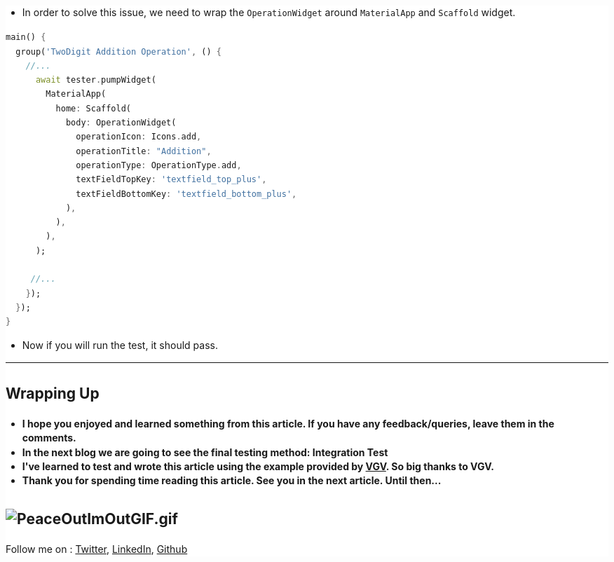 - In order to solve this issue, we need to wrap the `OperationWidget` around `MaterialApp` and `Scaffold` widget.

```dart
main() {
  group('TwoDigit Addition Operation', () {
    //...
      await tester.pumpWidget(
        MaterialApp(
          home: Scaffold(
            body: OperationWidget(
              operationIcon: Icons.add,
              operationTitle: "Addition",
              operationType: OperationType.add,
              textFieldTopKey: 'textfield_top_plus',
              textFieldBottomKey: 'textfield_bottom_plus',
            ),
          ),
        ),
      );

     //...
    });
  });
}
```
- Now if you will run the test, it should pass.

---------

## Wrapping Up
- **I hope you enjoyed and learned something from this article. If you have any feedback/queries, leave them in the comments.**
- **In the next blog we are going to see the final testing method: Integration Test**
- **I've learned to test and wrote this article using the example provided by [VGV](https://twitter.com/VGVentures). So big thanks to VGV.**
- **Thank you for spending time reading this article. See you in the next article. Until then...**

![PeaceOutImOutGIF.gif](https://cdn.hashnode.com/res/hashnode/image/upload/v1645685156891/-8-dWErtV.gif)
---------
Follow me on : [Twitter](https://twitter.com/dhruv_nakum), [LinkedIn](https://www.linkedin.com/in/dhruv-nakum-4b1054176/), [Github](https://github.com/red-star25)